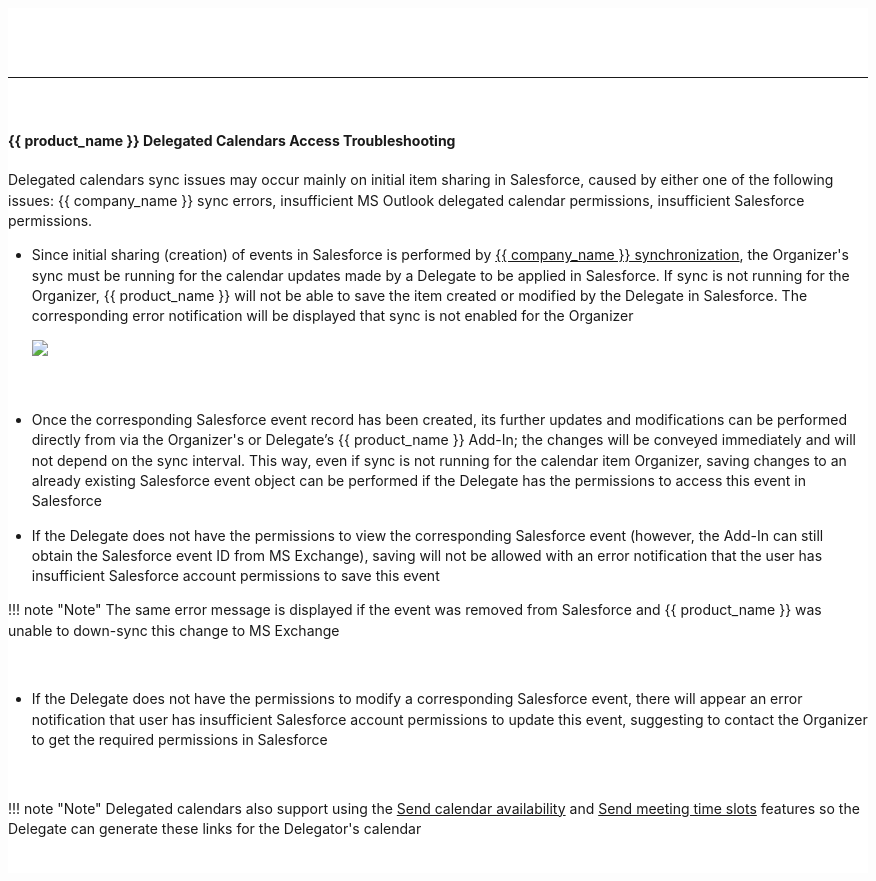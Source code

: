  &nbsp;

&nbsp;

* * *

&nbsp;

#### {{ product_name }} Delegated Calendars Access Troubleshooting

Delegated calendars sync issues may occur mainly on initial item sharing in Salesforce, caused by either one of the following issues: {{ company_name }} sync errors, insufficient MS Outlook delegated calendar permissions, insufficient Salesforce permissions.

* Since initial sharing (creation) of events in Salesforce is performed by [{{ company_name }} synchronization](../Synchronization-Engine-An-Overview/), the Organizer's sync must be running for the calendar updates made by a Delegate to be applied in Salesforce. If sync is not running for the Organizer, {{ product_name }} will not be able to save the item created or modified by the Delegate in Salesforce. The corresponding error notification will be displayed that sync is not enabled for the Organizer

  

  ![](../assets/images/d33v4339jhl8k0cloudfrontnet/docs/assets/57398d2e903360669faf1f0a/images/5b7e87e10428631d7a8a4be2.png)

  &nbsp;

* Once the corresponding Salesforce event record has been created, its further updates and modifications can be performed directly from via the Organizer's or Delegate’s {{ product_name }} Add-In; the changes will be conveyed immediately and will not depend on the sync interval. This way, even if sync is not running for the calendar item Organizer, saving changes to an already existing Salesforce event object can be performed if the Delegate has the permissions to access this event in Salesforce

* If the Delegate does not have the permissions to view the corresponding Salesforce event (however, the Add-In can still obtain the Salesforce event ID from MS Exchange), saving will not be allowed with an error notification that the user has insufficient Salesforce account permissions to save this event

!!! note "Note"
    The same error message is displayed if the event was removed from Salesforce and {{ product_name }} was unable to down-sync this change to MS Exchange 

&nbsp;

* If the Delegate does not have the permissions to modify a corresponding Salesforce event, there will appear an error notification that user has insufficient Salesforce account permissions to update this event, suggesting to contact the Organizer to get the required permissions in Salesforce

&nbsp;

!!! note "Note"
    Delegated calendars also support using the [Send calendar availability](../Sharing-Calendar-Availability-(Adaptive-view)/) and [Send meeting time slots](../How-to-Send-Meeting-Time-Slots-(Adaptive-view)/) features so the Delegate can generate these links for the Delegator's calendar

&nbsp;
